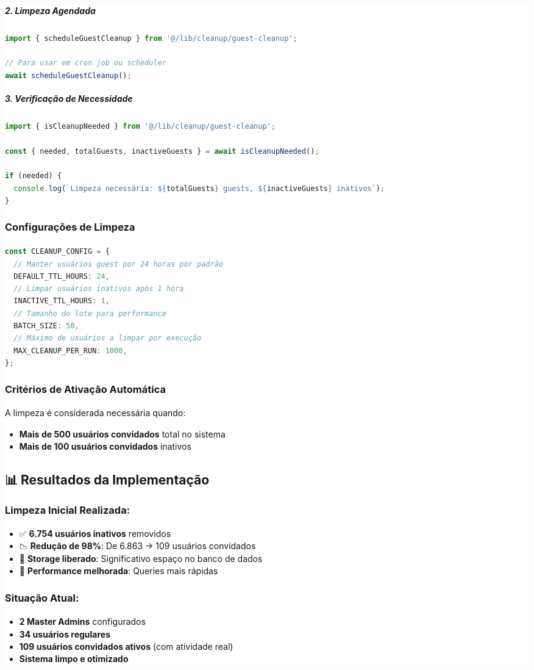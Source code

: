 ##### **2. Limpeza Agendada**
```typescript
import { scheduleGuestCleanup } from '@/lib/cleanup/guest-cleanup';

// Para usar em cron job ou scheduler
await scheduleGuestCleanup();
```

##### **3. Verificação de Necessidade**
```typescript
import { isCleanupNeeded } from '@/lib/cleanup/guest-cleanup';

const { needed, totalGuests, inactiveGuests } = await isCleanupNeeded();

if (needed) {
  console.log(`Limpeza necessária: ${totalGuests} guests, ${inactiveGuests} inativos`);
}
```

### **Configurações de Limpeza**

```typescript
const CLEANUP_CONFIG = {
  // Manter usuários guest por 24 horas por padrão
  DEFAULT_TTL_HOURS: 24,
  // Limpar usuários inativos após 1 hora
  INACTIVE_TTL_HOURS: 1,
  // Tamanho do lote para performance
  BATCH_SIZE: 50,
  // Máximo de usuários a limpar por execução
  MAX_CLEANUP_PER_RUN: 1000,
};
```

### **Critérios de Ativação Automática**

A limpeza é considerada necessária quando:
- **Mais de 500 usuários convidados** total no sistema
- **Mais de 100 usuários convidados** inativos

## 📊 Resultados da Implementação

### **Limpeza Inicial Realizada:**
- ✅ **6.754 usuários inativos** removidos
- 📉 **Redução de 98%**: De 6.863 → 109 usuários convidados
- 💾 **Storage liberado**: Significativo espaço no banco de dados
- 🚀 **Performance melhorada**: Queries mais rápidas

### **Situação Atual:**
- **2 Master Admins** configurados
- **34 usuários regulares** 
- **109 usuários convidados ativos** (com atividade real)
- **Sistema limpo e otimizado**

